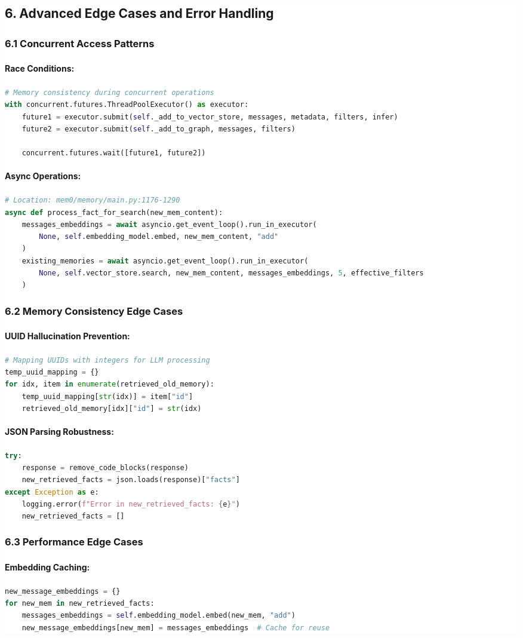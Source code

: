 ## 6. Advanced Edge Cases and Error Handling

### 6.1 Concurrent Access Patterns

#### **Race Conditions:**
```python
# Memory consistency during concurrent operations
with concurrent.futures.ThreadPoolExecutor() as executor:
    future1 = executor.submit(self._add_to_vector_store, messages, metadata, filters, infer)
    future2 = executor.submit(self._add_to_graph, messages, filters)
    
    concurrent.futures.wait([future1, future2])
```

#### **Async Operations:**
```python
# Location: mem0/memory/main.py:1176-1290
async def process_fact_for_search(new_mem_content):
    messages_embeddings = await asyncio.get_event_loop().run_in_executor(
        None, self.embedding_model.embed, new_mem_content, "add"
    )
    existing_memories = await asyncio.get_event_loop().run_in_executor(
        None, self.vector_store.search, new_mem_content, messages_embeddings, 5, effective_filters
    )
```

### 6.2 Memory Consistency Edge Cases

#### **UUID Hallucination Prevention:**
```python
# Mapping UUIDs with integers for LLM processing
temp_uuid_mapping = {}
for idx, item in enumerate(retrieved_old_memory):
    temp_uuid_mapping[str(idx)] = item["id"]
    retrieved_old_memory[idx]["id"] = str(idx)
```

#### **JSON Parsing Robustness:**
```python
try:
    response = remove_code_blocks(response)
    new_retrieved_facts = json.loads(response)["facts"]
except Exception as e:
    logging.error(f"Error in new_retrieved_facts: {e}")
    new_retrieved_facts = []
```

### 6.3 Performance Edge Cases

#### **Embedding Caching:**
```python
new_message_embeddings = {}
for new_mem in new_retrieved_facts:
    messages_embeddings = self.embedding_model.embed(new_mem, "add")
    new_message_embeddings[new_mem] = messages_embeddings  # Cache for reuse
```

